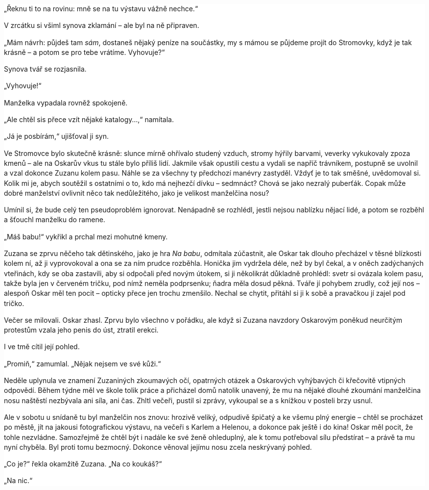 „Řeknu ti to na rovinu: mně se na tu výstavu vážně nechce.“

V zrcátku si všiml synova zklamání – ale byl na ně připraven.

„Mám návrh: půjdeš tam _sám_, dostaneš nějaký peníze na součástky, my s mámou se půjdeme projít do Stromovky, když je tak krásně – a potom se pro tebe vrátíme. Vyhovuje?“

Synova tvář se rozjasnila.

„Vyhovuje!“

Manželka vypadala rovněž spokojeně.

„Ale chtěl sis přece vzít nějaké katalogy…,“ namítala.

„Já je posbírám,“ ujišťoval ji syn.

Ve Stromovce bylo skutečně krásně: slunce mírně ohřívalo studený vzduch, stromy hýřily barvami, veverky vykukovaly zpoza kmenů – ale na Oskarův vkus tu stále bylo příliš lidí. Jakmile však opustili cestu a vydali se napříč trávníkem, postupně se uvolnil a vzal dokonce Zuzanu kolem pasu. Náhle se za všechny ty předchozí manévry zastyděl. Vždyť je to tak směšné, uvědomoval si. Kolik mi je, abych soutěžil s ostatními o to, kdo má nejhezčí dívku – sedmnáct? Chová se jako nezralý puberťák. Copak může dobré manželství ovlivnit něco tak nedůležitého, jako je velikost manželčina nosu?

Umínil si, že bude celý ten pseudoproblém ignorovat. Nenápadně se rozhlédl, jestli nejsou nablízku nějací lidé, a potom se rozběhl a šťouchl manželku do ramene.

„Máš babu!“ vykřikl a prchal mezi mohutné kmeny.

Zuzana se zprvu něčeho tak dětinského, jako je hra _Na babu_, odmítala zúčastnit, ale Oskar tak dlouho přecházel v těsné blízkosti kolem ní, až ji vyprovokoval a ona se za ním prudce rozběhla. Honička jim vydržela déle, než by byl čekal, a v oněch zadýchaných vteřinách, kdy se oba zastavili, aby si odpočali před novým útokem, si ji několikrát důkladně prohlédl: svetr si ovázala kolem pasu, takže byla jen v červeném tričku, pod nímž neměla podprsenku; ňadra měla dosud pěkná. Tváře jí pohybem zrudly, což její nos – alespoň Oskar měl ten pocit – opticky přece jen trochu zmenšilo. Nechal se chytit, přitáhl si ji k sobě a pravačkou jí zajel pod tričko.

Večer se milovali. Oskar zhasl. Zprvu bylo všechno v pořádku, ale když si Zuzana navzdory Oskarovým poněkud neurčitým protestům vzala jeho penis do úst, ztratil erekci.

  

I ve tmě cítil její pohled.

„Promiň,“ zamumlal. „Nějak nejsem ve své kůži.“

Neděle uplynula ve znamení Zuzaniných zkoumavých očí, opatrných otázek a Oskarových vyhýbavých či křečovitě vtipných odpovědí. Během týdne měl ve škole tolik práce a přicházel domů natolik unavený, že mu na nějaké dlouhé zkoumání manželčina nosu naštěstí nezbývala ani síla, ani čas. Zhltl večeři, pustil si zprávy, vykoupal se a s knížkou v posteli brzy usnul.

Ale v sobotu u snídaně tu byl manželčin nos znovu: hrozivě veliký, odpudivě špičatý a ke všemu plný energie – chtěl se procházet po městě, jít na jakousi fotografickou výstavu, na večeři s Karlem a Helenou, a dokonce pak ještě i do kina! Oskar měl pocit, že tohle nezvládne. Samozřejmě že chtěl být i nadále ke své ženě ohleduplný, ale k tomu potřeboval sílu předstírat – a právě ta mu nyní chyběla. Byl proti tomu bezmocný. Dokonce věnoval jejímu nosu zcela neskrývaný pohled.

„Co je?“ řekla okamžitě Zuzana. „Na co koukáš?“

„Na nic.“
